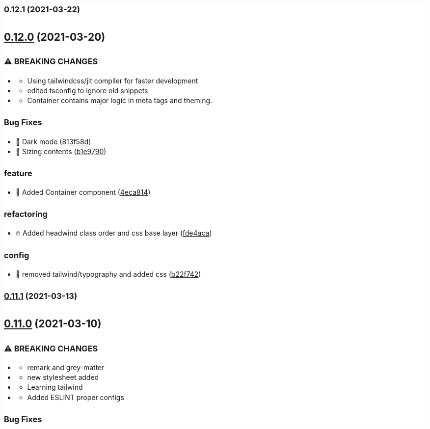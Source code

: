 ### [0.12.1](https://github.com/vanntile/vanntile.com/compare/v0.12.0...v0.12.1) (2021-03-22)

## [0.12.0](https://github.com/vanntile/vanntile.com/compare/v0.11.1...v0.12.0) (2021-03-20)


### ⚠ BREAKING CHANGES

* - Using tailwindcss/jit compiler for faster development
* - edited tsconfig to ignore old snippets
* - Container contains major logic in meta tags and theming.

### Bug Fixes

* :bug: Dark mode ([813f58d](https://github.com/vanntile/vanntile.com/commit/813f58df60997a463a99cc7a51fd4833eb8e795c))
* :bug: Sizing contents ([b1e9790](https://github.com/vanntile/vanntile.com/commit/b1e97902873d30039dfff4f1f9128bf29ddbe8a7))


### feature

* :star2: Added Container component ([4eca814](https://github.com/vanntile/vanntile.com/commit/4eca81462586d18d168e8d5e02f91c43214972b3))


### refactoring

* :fire: Added headwind class order and css base layer ([fde4aca](https://github.com/vanntile/vanntile.com/commit/fde4acaf0926b0f199224be155dfe77e9564c50b))


### config

* :wrench: removed tailwind/typography and added css ([b22f742](https://github.com/vanntile/vanntile.com/commit/b22f742ae0b96b81a258aa27c5f60add7fec8edc))

### [0.11.1](https://github.com/vanntile/vanntile.com/compare/v0.11.0...v0.11.1) (2021-03-13)

## [0.11.0](https://github.com/vanntile/vanntile.com/compare/v0.10.0...v0.11.0) (2021-03-10)


### ⚠ BREAKING CHANGES

* - remark and grey-matter
* - new stylesheet added
* - Learning tailwind
* - Added ESLINT proper configs

### Bug Fixes
